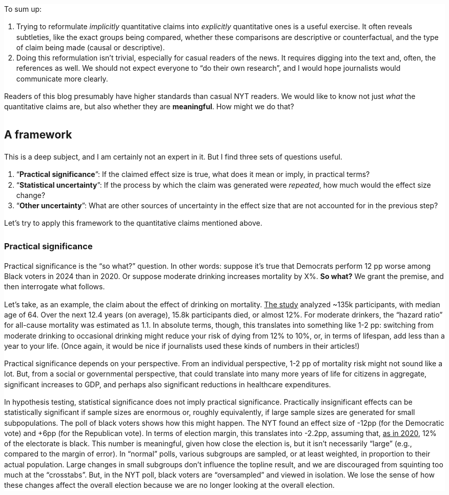 To sum up:

1. Trying to reformulate *implicitly* quantitative claims into *explicitly* quantitative ones is a useful exercise. It often reveals subtleties, like the exact groups being compared, whether these comparisons are descriptive or counterfactual, and the type of claim being made (causal or descriptive).
2. Doing this reformulation isn’t trivial, especially for casual readers of the news. It requires digging into the text and, often, the references as well. We should not expect everyone to “do their own research”, and I would hope journalists would communicate more clearly.

Readers of this blog presumably have higher standards than casual NYT readers. We would like to know not just *what* the quantitative claims are, but also whether they are **meaningful**. How might we do that?

## A framework

This is a deep subject, and I am certainly not an expert in it. But I find three sets of questions useful. 

1. “**Practical significance**”: If the claimed effect size is true, what does it mean or imply, in practical terms?
2. “**Statistical uncertainty**”: If the process by which the claim was generated were *repeated*, how much would the effect size change?
3. “**Other uncertainty**”: What are other sources of uncertainty in the effect size that are not accounted for in the previous step?

Let’s try to apply this framework to the quantitative claims mentioned above.

### Practical significance

Practical significance is the “so what?” question. In other words: suppose it’s true that Democrats perform 12 pp worse among Black voters in 2024 than in 2020. Or suppose moderate drinking increases mortality by X%. **So what?** We grant the premise, and then interrogate what follows.

Let’s take, as an example, the claim about the effect of drinking on mortality. [The study](https://jamanetwork.com/journals/jamanetworkopen/fullarticle/2822215) analyzed ~135k participants, with median age of 64. Over the next 12.4 years (on average), 15.8k participants died, or almost 12%. For moderate drinkers, the “hazard ratio” for all-cause mortality was estimated as 1.1. In absolute terms, though, this translates into something like 1-2 pp: switching from moderate drinking to occasional drinking might reduce your risk of dying from 12% to 10%, or, in terms of lifespan, add less than a year to your life. (Once again, it would be nice if journalists used these kinds of numbers in their articles!)

Practical significance depends on your perspective. From an individual perspective, 1-2 pp of mortality risk might not sound like a lot. But, from a social or governmental perspective, that could translate into many more years of life for citizens in aggregate, significant increases to GDP, and perhaps also significant reductions in healthcare expenditures.

In hypothesis testing, statistical significance does not imply practical significance. Practically insignificant effects can be statistically significant if sample sizes are enormous or, roughly equivalently, if large sample sizes are generated for small subpopulations. The poll of black voters shows how this might happen. The NYT found an effect size of -12pp (for the Democratic vote) and +6pp (for the Republican vote). In terms of election margin, this translates into -2.2pp, assuming that, [as in 2020](https://catalist.us/wh-national/), 12% of the electorate is black. This number is meaningful, given how close the election is, but it isn’t necessarily “large” (e.g., compared to the margin of error). In “normal” polls, various subgroups are sampled, or at least weighted, in proportion to their actual population. Large changes in small subgroups don’t influence the topline result, and we are discouraged from squinting too much at the “crosstabs”. But, in the NYT poll, black voters are “oversampled” and viewed in isolation. We lose the sense of how these changes affect the overall election because we are no longer looking at the overall election.
